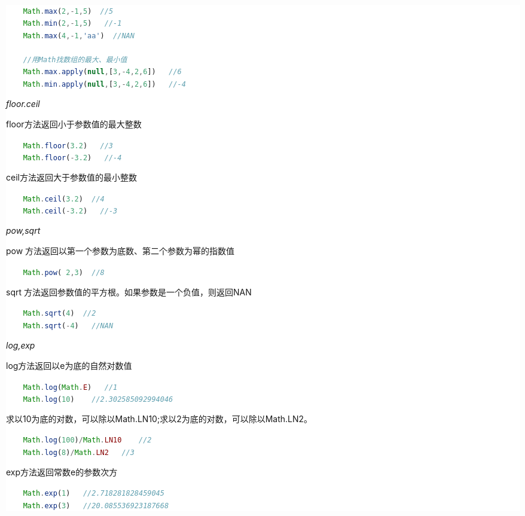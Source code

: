 ```js
    Math.max(2,-1,5)  //5
    Math.min(2,-1,5)   //-1
    Math.max(4,-1,'aa')  //NAN

    //用Math找数组的最大、最小值
    Math.max.apply(null,[3,-4,2,6])   //6
    Math.min.apply(null,[3,-4,2,6])   //-4
```


*floor.ceil*

floor方法返回小于参数值的最大整数

```js
    Math.floor(3.2)   //3
    Math.floor(-3.2)   //-4
```

ceil方法返回大于参数值的最小整数

```js
    Math.ceil(3.2)  //4
    Math.ceil(-3.2)   //-3
```


*pow,sqrt*

pow 方法返回以第一个参数为底数、第二个参数为幂的指数值

```js
    Math.pow( 2,3)  //8
```

sqrt 方法返回参数值的平方根。如果参数是一个负值，则返回NAN

```js
    Math.sqrt(4)  //2
    Math.sqrt(-4)   //NAN
```

*log,exp*

log方法返回以e为底的自然对数值

```js
    Math.log(Math.E)   //1
    Math.log(10)    //2.302585092994046
```

求以10为底的对数，可以除以Math.LN10;求以2为底的对数，可以除以Math.LN2。

```js
    Math.log(100)/Math.LN10    //2
    Math.log(8)/Math.LN2   //3
```
exp方法返回常数e的参数次方

```js
    Math.exp(1)   //2.718281828459045
    Math.exp(3)   //20.085536923187668
```  
